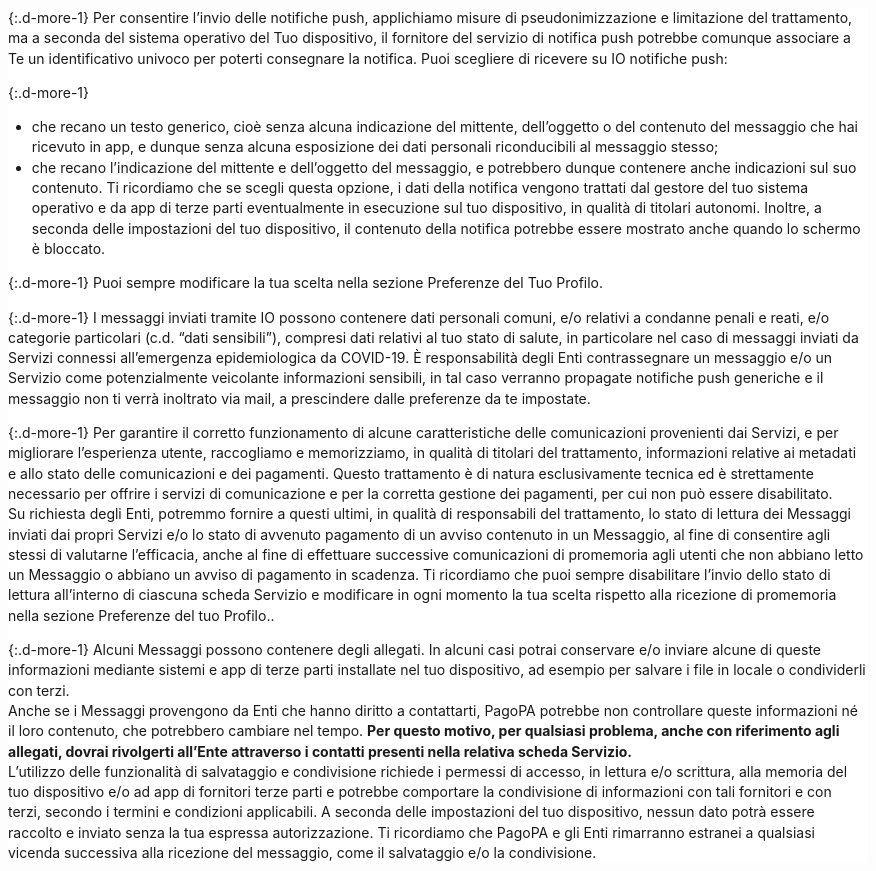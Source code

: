 {:.d-more-1}
Per consentire l’invio delle notifiche push, applichiamo misure di pseudonimizzazione e limitazione del trattamento, ma a seconda del sistema operativo del Tuo dispositivo, il fornitore del servizio di notifica push potrebbe comunque associare a Te un identificativo univoco per poterti consegnare la notifica. Puoi scegliere di ricevere su IO notifiche push:

{:.d-more-1}

- che recano un testo generico, cioè senza alcuna indicazione del mittente, dell’oggetto o del contenuto del messaggio che hai ricevuto in app, e dunque senza alcuna esposizione dei dati personali riconducibili al messaggio stesso;
- che recano l’indicazione del mittente e dell’oggetto del messaggio, e potrebbero dunque contenere anche indicazioni sul suo contenuto. Ti ricordiamo che se scegli questa opzione, i dati della notifica vengono trattati dal gestore del tuo sistema operativo e da app di terze parti eventualmente in esecuzione sul tuo dispositivo, in qualità di titolari autonomi. Inoltre, a seconda delle impostazioni del tuo dispositivo, il contenuto della notifica potrebbe essere mostrato anche quando lo schermo è bloccato.

{:.d-more-1}
Puoi sempre modificare la tua scelta nella sezione Preferenze del Tuo Profilo.

{:.d-more-1}
I messaggi inviati tramite IO possono contenere dati personali comuni, e/o relativi a condanne penali e reati, e/o categorie particolari (c.d. “dati sensibili”), compresi dati relativi al tuo stato di salute, in particolare nel caso di messaggi inviati da Servizi connessi all’emergenza epidemiologica da COVID-19. È responsabilità degli Enti contrassegnare un messaggio e/o un Servizio come potenzialmente veicolante informazioni sensibili, in tal caso verranno propagate notifiche push generiche e il messaggio non ti verrà inoltrato via mail, a prescindere dalle preferenze da te impostate.

{:.d-more-1}
Per garantire il corretto funzionamento di alcune caratteristiche delle comunicazioni provenienti dai Servizi, e per migliorare l’esperienza utente, raccogliamo e memorizziamo, in qualità di titolari del trattamento, informazioni relative ai metadati e allo stato delle comunicazioni e dei pagamenti. Questo trattamento è di natura esclusivamente tecnica ed è strettamente necessario per offrire i servizi di comunicazione e per la corretta gestione dei pagamenti, per cui non può essere disabilitato.<br>
Su richiesta degli Enti, potremmo fornire a questi ultimi, in qualità di responsabili del trattamento, lo stato di lettura dei Messaggi inviati dai propri Servizi e/o lo stato di avvenuto pagamento di un avviso contenuto in un Messaggio, al fine di consentire agli stessi di valutarne l’efficacia, anche al fine di effettuare successive comunicazioni di promemoria agli utenti che non abbiano letto un Messaggio o abbiano un avviso di pagamento in scadenza. Ti ricordiamo che  puoi sempre disabilitare l’invio dello stato di lettura all’interno di ciascuna scheda Servizio e modificare in ogni momento la tua scelta rispetto alla ricezione di promemoria nella sezione Preferenze del tuo Profilo..

{:.d-more-1}
Alcuni Messaggi possono contenere degli allegati. In alcuni casi potrai conservare e/o inviare alcune di queste informazioni mediante sistemi e app di terze parti installate nel tuo dispositivo, ad esempio per salvare i file in locale o condividerli con terzi.<br>
Anche se i Messaggi provengono da Enti che hanno diritto a contattarti, PagoPA potrebbe non controllare queste informazioni né il loro contenuto, che potrebbero cambiare nel tempo. **Per questo motivo, per qualsiasi problema, anche con riferimento agli allegati, dovrai rivolgerti all’Ente attraverso i contatti presenti nella relativa scheda Servizio.**<br>
L’utilizzo delle funzionalità di salvataggio e condivisione richiede i permessi di accesso, in lettura e/o scrittura, alla memoria del tuo dispositivo e/o ad app di fornitori terze parti e potrebbe comportare la condivisione di informazioni con tali fornitori e con terzi, secondo i termini e condizioni applicabili. A seconda delle impostazioni del tuo dispositivo, nessun dato potrà essere raccolto e inviato senza la tua espressa autorizzazione. Ti ricordiamo che PagoPA e gli Enti rimarranno estranei a qualsiasi vicenda successiva alla ricezione del messaggio, come il salvataggio e/o la condivisione.
